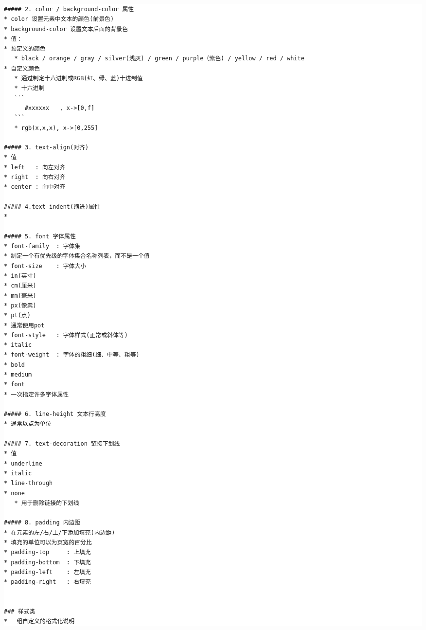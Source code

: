    ```
##### 2. color / background-color 属性
* color 设置元素中文本的颜色(前景色)
* background-color 设置文本后面的背景色
* 值：
   * 预定义的颜色
      * black / orange / gray / silver(浅灰) / green / purple（紫色) / yellow / red / white 
   * 自定义颜色
      * 通过制定十六进制或RGB(红、绿、蓝)十进制值
      * 十六进制 
      ```
         #xxxxxx   , x->[0,f]
      ```
      * rgb(x,x,x), x->[0,255]
      
##### 3. text-align(对齐)
* 值
   * left   : 向左对齐
   * right  : 向右对齐
   * center : 向中对齐

##### 4.text-indent(缩进)属性
* 

##### 5. font 字体属性
* font-family  : 字体集
   * 制定一个有优先级的字体集合名称列表，而不是一个值
* font-size    : 字体大小
   * in(英寸)
   * cm(厘米)
   * mm(毫米)
   * px(像素)
   * pt(点)
   * 通常使用pot 
* font-style   : 字体样式(正常或斜体等)
   * italic
* font-weight  : 字体的粗细(细、中等、粗等)
   * bold
   * medium
* font
   * 一次指定许多字体属性

##### 6. line-height 文本行高度
* 通常以点为单位

##### 7. text-decoration 链接下划线
* 值
   * underline
   * italic
   * line-through
   * none
      * 用于删除链接的下划线

##### 8. padding 内边距
* 在元素的左/右/上/下添加填充(内边距)
* 填充的单位可以为页宽的百分比
* padding-top     : 上填充
* padding-bottom  : 下填充
* padding-left    : 左填充
* padding-right   : 右填充


### 样式类
* 一组自定义的格式化说明
   ```
